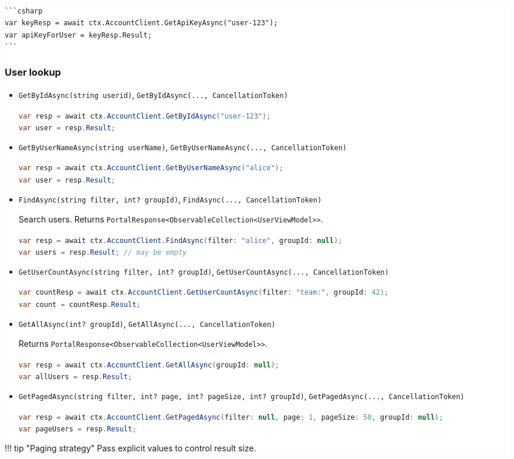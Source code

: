     ```csharp
    var keyResp = await ctx.AccountClient.GetApiKeyAsync("user-123");
    var apiKeyForUser = keyResp.Result;
    ```

### User lookup

- `GetByIdAsync(string userid)`, `GetByIdAsync(..., CancellationToken)`

    ```csharp
    var resp = await ctx.AccountClient.GetByIdAsync("user-123");
    var user = resp.Result;
    ```

- `GetByUserNameAsync(string userName)`, `GetByUserNameAsync(..., CancellationToken)`

    ```csharp
    var resp = await ctx.AccountClient.GetByUserNameAsync("alice");
    var user = resp.Result;
    ```

- `FindAsync(string filter, int? groupId)`, `FindAsync(..., CancellationToken)`

    Search users. Returns `PortalResponse<ObservableCollection<UserViewModel>>`.

    ```csharp
    var resp = await ctx.AccountClient.FindAsync(filter: "alice", groupId: null);
    var users = resp.Result; // may be empty
    ```

- `GetUserCountAsync(string filter, int? groupId)`, `GetUserCountAsync(..., CancellationToken)`

    ```csharp
    var countResp = await ctx.AccountClient.GetUserCountAsync(filter: "team:", groupId: 42);
    var count = countResp.Result;
    ```

- `GetAllAsync(int? groupId)`, `GetAllAsync(..., CancellationToken)`

    Returns `PortalResponse<ObservableCollection<UserViewModel>>`.

    ```csharp
    var resp = await ctx.AccountClient.GetAllAsync(groupId: null);
    var allUsers = resp.Result;
    ```

- `GetPagedAsync(string filter, int? page, int? pageSize, int? groupId)`, `GetPagedAsync(..., CancellationToken)`

    ```csharp
    var resp = await ctx.AccountClient.GetPagedAsync(filter: null, page: 1, pageSize: 50, groupId: null);
    var pageUsers = resp.Result;
    ```

!!! tip "Paging strategy"
    Pass explicit values to control result size.
